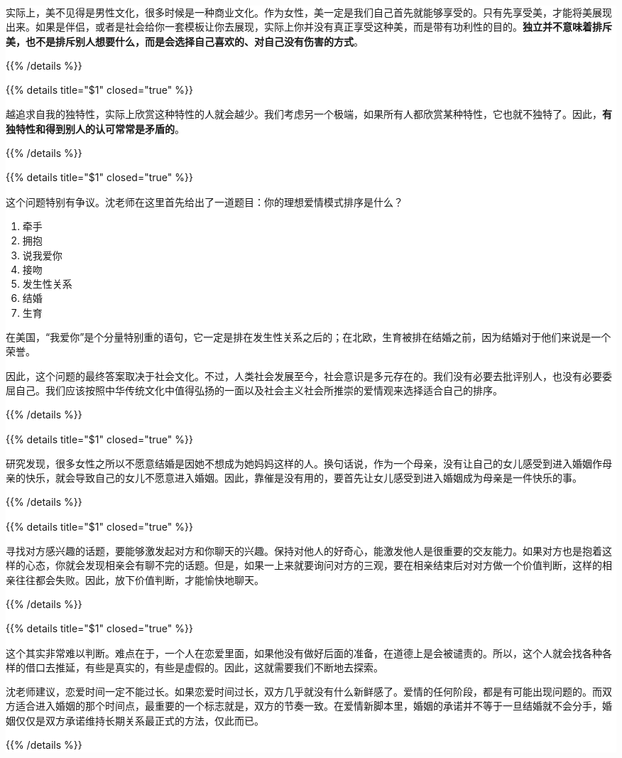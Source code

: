实际上，美不见得是男性文化，很多时候是一种商业文化。作为女性，美一定是我们自己首先就能够享受的。只有先享受美，才能将美展现出来。如果是伴侣，或者是社会给你一套模板让你去展现，实际上你并没有真正享受这种美，而是带有功利性的目的。**独立并不意味着排斥美，也不是排斥别人想要什么，而是会选择自己喜欢的、对自己没有伤害的方式**。

{{% /details %}}

{{% details title="$1" closed="true" %}}

越追求自我的独特性，实际上欣赏这种特性的人就会越少。我们考虑另一个极端，如果所有人都欣赏某种特性，它也就不独特了。因此，**有独特性和得到别人的认可常常是矛盾的**。

{{% /details %}}

{{% details title="$1" closed="true" %}}

这个问题特别有争议。沈老师在这里首先给出了一道题目：你的理想爱情模式排序是什么？

1. 牵手
2. 拥抱
3. 说我爱你
4. 接吻
5. 发生性关系
6. 结婚
7. 生育

在美国，“我爱你”是个分量特别重的语句，它一定是排在发生性关系之后的；在北欧，生育被排在结婚之前，因为结婚对于他们来说是一个荣誉。

因此，这个问题的最终答案取决于社会文化。不过，人类社会发展至今，社会意识是多元存在的。我们没有必要去批评别人，也没有必要委屈自己。我们应该按照中华传统文化中值得弘扬的一面以及社会主义社会所推崇的爱情观来选择适合自己的排序。

{{% /details %}}

{{% details title="$1" closed="true" %}}

研究发现，很多女性之所以不愿意结婚是因她不想成为她妈妈这样的人。换句话说，作为一个母亲，没有让自己的女儿感受到进入婚姻作母亲的快乐，就会导致自己的女儿不愿意进入婚姻。因此，靠催是没有用的，要首先让女儿感受到进入婚姻成为母亲是一件快乐的事。

{{% /details %}}

{{% details title="$1" closed="true" %}}

寻找对方感兴趣的话题，要能够激发起对方和你聊天的兴趣。保持对他人的好奇心，能激发他人是很重要的交友能力。如果对方也是抱着这样的心态，你就会发现相亲会有聊不完的话题。但是，如果一上来就要询问对方的三观，要在相亲结束后对对方做一个价值判断，这样的相亲往往都会失败。因此，放下价值判断，才能愉快地聊天。

{{% /details %}}

{{% details title="$1" closed="true" %}}

这个其实非常难以判断。难点在于，一个人在恋爱里面，如果他没有做好后面的准备，在道德上是会被谴责的。所以，这个人就会找各种各样的借口去推延，有些是真实的，有些是虚假的。因此，这就需要我们不断地去探索。

沈老师建议，恋爱时间一定不能过长。如果恋爱时间过长，双方几乎就没有什么新鲜感了。爱情的任何阶段，都是有可能出现问题的。而双方适合进入婚姻的那个时间点，最重要的一个标志就是，双方的节奏一致。在爱情新脚本里，婚姻的承诺并不等于一旦结婚就不会分手，婚姻仅仅是双方承诺维持长期关系最正式的方法，仅此而已。

{{% /details %}}